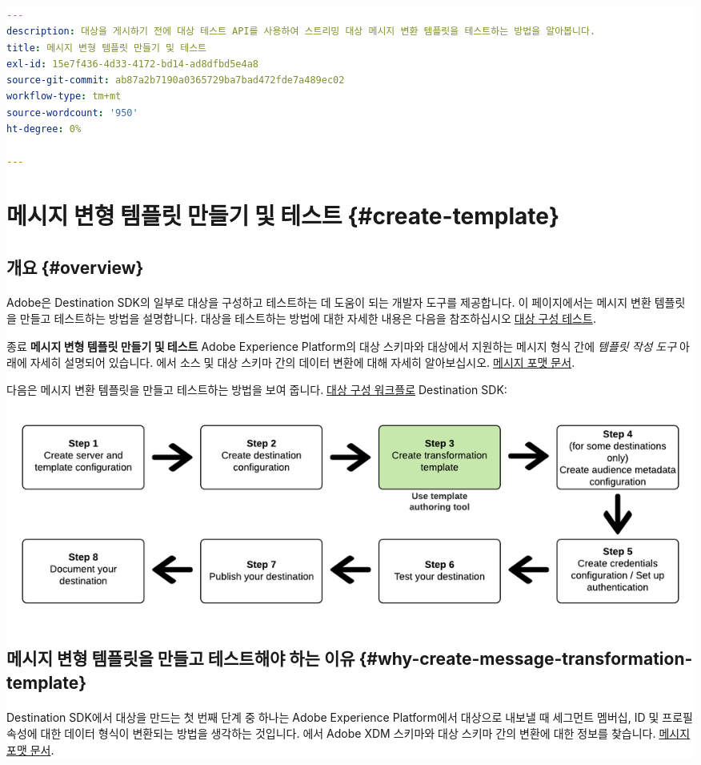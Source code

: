 ```yaml
---
description: 대상을 게시하기 전에 대상 테스트 API를 사용하여 스트리밍 대상 메시지 변환 템플릿을 테스트하는 방법을 알아봅니다.
title: 메시지 변형 템플릿 만들기 및 테스트
exl-id: 15e7f436-4d33-4172-bd14-ad8dfbd5e4a8
source-git-commit: ab87a2b7190a0365729ba7bad472fde7a489ec02
workflow-type: tm+mt
source-wordcount: '950'
ht-degree: 0%

---
```



# 메시지 변형 템플릿 만들기 및 테스트 {#create-template}

## 개요 {#overview}

Adobe은 Destination SDK의 일부로 대상을 구성하고 테스트하는 데 도움이 되는 개발자 도구를 제공합니다. 이 페이지에서는 메시지 변환 템플릿을 만들고 테스트하는 방법을 설명합니다. 대상을 테스트하는 방법에 대한 자세한 내용은 다음을 참조하십시오 [대상 구성 테스트](streaming-destination-testing-overview.md).

종료 **메시지 변형 템플릿 만들기 및 테스트** Adobe Experience Platform의 대상 스키마와 대상에서 지원하는 메시지 형식 간에 *템플릿 작성 도구* 아래에 자세히 설명되어 있습니다.  에서 소스 및 대상 스키마 간의 데이터 변환에 대해 자세히 알아보십시오. [메시지 포맷 문서](../../functionality/destination-server/message-format.md#using-templating).

다음은 메시지 변환 템플릿을 만들고 테스트하는 방법을 보여 줍니다. [대상 구성 워크플로](../../guides/configure-destination-instructions.md) Destination SDK:

![템플릿 만들기 단계가 대상 구성 워크플로에 맞는 위치에 대한 그래픽](../../assets/testing-api/create-template-step.png)

## 메시지 변형 템플릿을 만들고 테스트해야 하는 이유 {#why-create-message-transformation-template}

Destination SDK에서 대상을 만드는 첫 번째 단계 중 하나는 Adobe Experience Platform에서 대상으로 내보낼 때 세그먼트 멤버십, ID 및 프로필 속성에 대한 데이터 형식이 변환되는 방법을 생각하는 것입니다. 에서 Adobe XDM 스키마와 대상 스키마 간의 변환에 대한 정보를 찾습니다. [메시지 포맷 문서](../../functionality/destination-server/message-format.md#using-templating).
